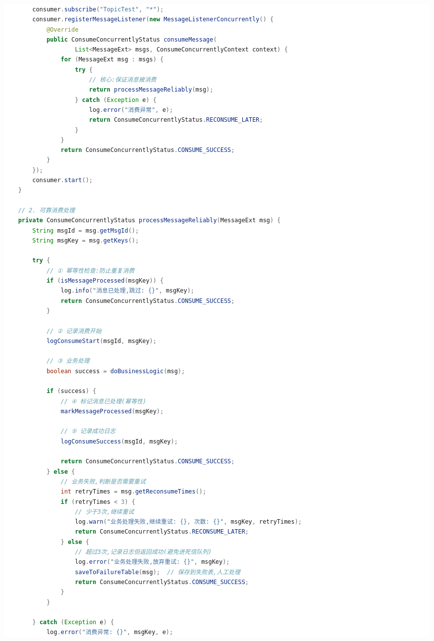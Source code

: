 ```java
        consumer.subscribe("TopicTest", "*");
        consumer.registerMessageListener(new MessageListenerConcurrently() {
            @Override
            public ConsumeConcurrentlyStatus consumeMessage(
                    List<MessageExt> msgs, ConsumeConcurrentlyContext context) {
                for (MessageExt msg : msgs) {
                    try {
                        // 核心:保证消息被消费
                        return processMessageReliably(msg);
                    } catch (Exception e) {
                        log.error("消费异常", e);
                        return ConsumeConcurrentlyStatus.RECONSUME_LATER;
                    }
                }
                return ConsumeConcurrentlyStatus.CONSUME_SUCCESS;
            }
        });
        consumer.start();
    }

    // 2. 可靠消费处理
    private ConsumeConcurrentlyStatus processMessageReliably(MessageExt msg) {
        String msgId = msg.getMsgId();
        String msgKey = msg.getKeys();

        try {
            // ① 幂等性检查:防止重复消费
            if (isMessageProcessed(msgKey)) {
                log.info("消息已处理,跳过: {}", msgKey);
                return ConsumeConcurrentlyStatus.CONSUME_SUCCESS;
            }

            // ② 记录消费开始
            logConsumeStart(msgId, msgKey);

            // ③ 业务处理
            boolean success = doBusinessLogic(msg);

            if (success) {
                // ④ 标记消息已处理(幂等性)
                markMessageProcessed(msgKey);

                // ⑤ 记录成功日志
                logConsumeSuccess(msgId, msgKey);

                return ConsumeConcurrentlyStatus.CONSUME_SUCCESS;
            } else {
                // 业务失败,判断是否需要重试
                int retryTimes = msg.getReconsumeTimes();
                if (retryTimes < 3) {
                    // 少于3次,继续重试
                    log.warn("业务处理失败,继续重试: {}, 次数: {}", msgKey, retryTimes);
                    return ConsumeConcurrentlyStatus.RECONSUME_LATER;
                } else {
                    // 超过3次,记录日志但返回成功(避免进死信队列)
                    log.error("业务处理失败,放弃重试: {}", msgKey);
                    saveToFailureTable(msg);  // 保存到失败表,人工处理
                    return ConsumeConcurrentlyStatus.CONSUME_SUCCESS;
                }
            }

        } catch (Exception e) {
            log.error("消费异常: {}", msgKey, e);
```